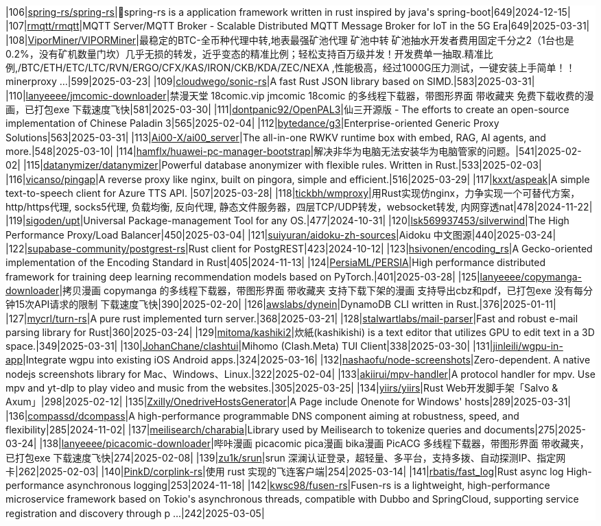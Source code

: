 |106|[spring-rs/spring-rs](https://github.com/spring-rs/spring-rs)|🍃spring-rs is a application framework written in rust inspired by java's spring-boot|649|2024-12-15|
|107|[rmqtt/rmqtt](https://github.com/rmqtt/rmqtt)|MQTT Server/MQTT Broker - Scalable Distributed MQTT Message Broker for IoT in the 5G Era|649|2025-03-31|
|108|[ViporMiner/VIPORMiner](https://github.com/ViporMiner/VIPORMiner)|最稳定的BTC-全币种代理中转,地表最强矿池代理 矿池中转 矿池抽水开发者费用固定千分之2（1台也是0.2%，没有矿机数量门坎）几乎无损的转发，近乎变态的精准比例；轻松支持百万级并发！开发费单一抽取.精准比例,/BTC/ETH/ETC/LTC/RVN/ERGO/CFX/KAS/IRON/CKB/KDA/ZEC/NEXA ,性能极高，经过1000G压力测试，一键安装上手简单！！minerproxy  ...|599|2025-03-23|
|109|[cloudwego/sonic-rs](https://github.com/cloudwego/sonic-rs)|A fast Rust JSON library based on SIMD.|583|2025-03-31|
|110|[lanyeeee/jmcomic-downloader](https://github.com/lanyeeee/jmcomic-downloader)|禁漫天堂 18comic.vip jmcomic 18comic 的多线程下载器，带图形界面 带收藏夹 免费下载收费的漫画，已打包exe 下载速度飞快|581|2025-03-30|
|111|[dontpanic92/OpenPAL3](https://github.com/dontpanic92/OpenPAL3)|仙三开源版 - The efforts to create an open-source implementation of Chinese Paladin 3|565|2025-02-04|
|112|[bytedance/g3](https://github.com/bytedance/g3)|Enterprise-oriented Generic Proxy Solutions|563|2025-03-31|
|113|[Ai00-X/ai00_server](https://github.com/Ai00-X/ai00_server)|The all-in-one RWKV runtime box with embed, RAG, AI agents, and more.|548|2025-03-10|
|114|[hamflx/huawei-pc-manager-bootstrap](https://github.com/hamflx/huawei-pc-manager-bootstrap)|解决非华为电脑无法安装华为电脑管家的问题。|541|2025-02-02|
|115|[datanymizer/datanymizer](https://github.com/datanymizer/datanymizer)|Powerful database anonymizer with flexible rules. Written in Rust.|533|2025-02-03|
|116|[vicanso/pingap](https://github.com/vicanso/pingap)|A reverse proxy like nginx, built on pingora, simple and efficient.|516|2025-03-29|
|117|[kxxt/aspeak](https://github.com/kxxt/aspeak)|A simple text-to-speech client for Azure TTS API. |507|2025-03-28|
|118|[tickbh/wmproxy](https://github.com/tickbh/wmproxy)|用Rust实现仿nginx，力争实现一个可替代方案，http/https代理, socks5代理, 负载均衡, 反向代理, 静态文件服务器，四层TCP/UDP转发，websocket转发, 内网穿透nat|478|2024-11-22|
|119|[sigoden/upt](https://github.com/sigoden/upt)|Universal Package-management Tool for any OS.|477|2024-10-31|
|120|[lsk569937453/silverwind](https://github.com/lsk569937453/silverwind)|The High Performance Proxy/Load Balancer|450|2025-03-04|
|121|[suiyuran/aidoku-zh-sources](https://github.com/suiyuran/aidoku-zh-sources)|Aidoku 中文图源|440|2025-03-24|
|122|[supabase-community/postgrest-rs](https://github.com/supabase-community/postgrest-rs)|Rust client for PostgREST|423|2024-10-12|
|123|[hsivonen/encoding_rs](https://github.com/hsivonen/encoding_rs)|A Gecko-oriented implementation of the Encoding Standard in Rust|405|2024-11-13|
|124|[PersiaML/PERSIA](https://github.com/PersiaML/PERSIA)|High performance distributed framework for training deep learning recommendation models based on PyTorch.|401|2025-03-28|
|125|[lanyeeee/copymanga-downloader](https://github.com/lanyeeee/copymanga-downloader)|拷贝漫画 copymanga 的多线程下载器，带图形界面 带收藏夹 支持下载下架的漫画 支持导出cbz和pdf，已打包exe 没有每分钟15次API请求的限制 下载速度飞快|390|2025-02-20|
|126|[awslabs/dynein](https://github.com/awslabs/dynein)|DynamoDB CLI written in Rust.|376|2025-01-11|
|127|[mycrl/turn-rs](https://github.com/mycrl/turn-rs)|A pure rust implemented turn server.|368|2025-03-21|
|128|[stalwartlabs/mail-parser](https://github.com/stalwartlabs/mail-parser)|Fast and robust e-mail parsing library for Rust|360|2025-03-24|
|129|[mitoma/kashiki2](https://github.com/mitoma/kashiki2)|炊紙(kashikishi) is a text editor that utilizes GPU to edit text in a 3D space.|349|2025-03-31|
|130|[JohanChane/clashtui](https://github.com/JohanChane/clashtui)|Mihomo (Clash.Meta) TUI Client|338|2025-03-30|
|131|[jinleili/wgpu-in-app](https://github.com/jinleili/wgpu-in-app)|Integrate wgpu into existing iOS   Android apps.|324|2025-03-16|
|132|[nashaofu/node-screenshots](https://github.com/nashaofu/node-screenshots)|Zero-dependent. A native nodejs screenshots library for Mac、Windows、Linux.|322|2025-02-04|
|133|[akiirui/mpv-handler](https://github.com/akiirui/mpv-handler)|A protocol handler for mpv. Use mpv and yt-dlp to play video and music from the websites.|305|2025-03-25|
|134|[yiirs/yiirs](https://github.com/yiirs/yiirs)|Rust Web开发脚手架「Salvo & Axum」|298|2025-02-12|
|135|[Zxilly/OnedriveHostsGenerator](https://github.com/Zxilly/OnedriveHostsGenerator)|A Page include Onenote for Windows' hosts|289|2025-03-31|
|136|[compassd/dcompass](https://github.com/compassd/dcompass)|A high-performance programmable DNS component aiming at robustness, speed, and flexibility|285|2024-11-02|
|137|[meilisearch/charabia](https://github.com/meilisearch/charabia)|Library used by Meilisearch to tokenize queries and documents|275|2025-03-24|
|138|[lanyeeee/picacomic-downloader](https://github.com/lanyeeee/picacomic-downloader)|哔咔漫画 picacomic pica漫画 bika漫画 PicACG 多线程下载器，带图形界面 带收藏夹，已打包exe 下载速度飞快|274|2025-02-08|
|139|[zu1k/srun](https://github.com/zu1k/srun)|srun 深澜认证登录，超轻量、多平台，支持多拨、自动探测IP、指定网卡|262|2025-02-03|
|140|[PinkD/corplink-rs](https://github.com/PinkD/corplink-rs)|使用 rust 实现的飞连客户端|254|2025-03-14|
|141|[rbatis/fast_log](https://github.com/rbatis/fast_log)|Rust async log High-performance asynchronous logging|253|2024-11-18|
|142|[kwsc98/fusen-rs](https://github.com/kwsc98/fusen-rs)|Fusen-rs is a lightweight, high-performance microservice framework based on Tokio's asynchronous threads, compatible with Dubbo and SpringCloud, supporting service registration and discovery through p ...|242|2025-03-05|